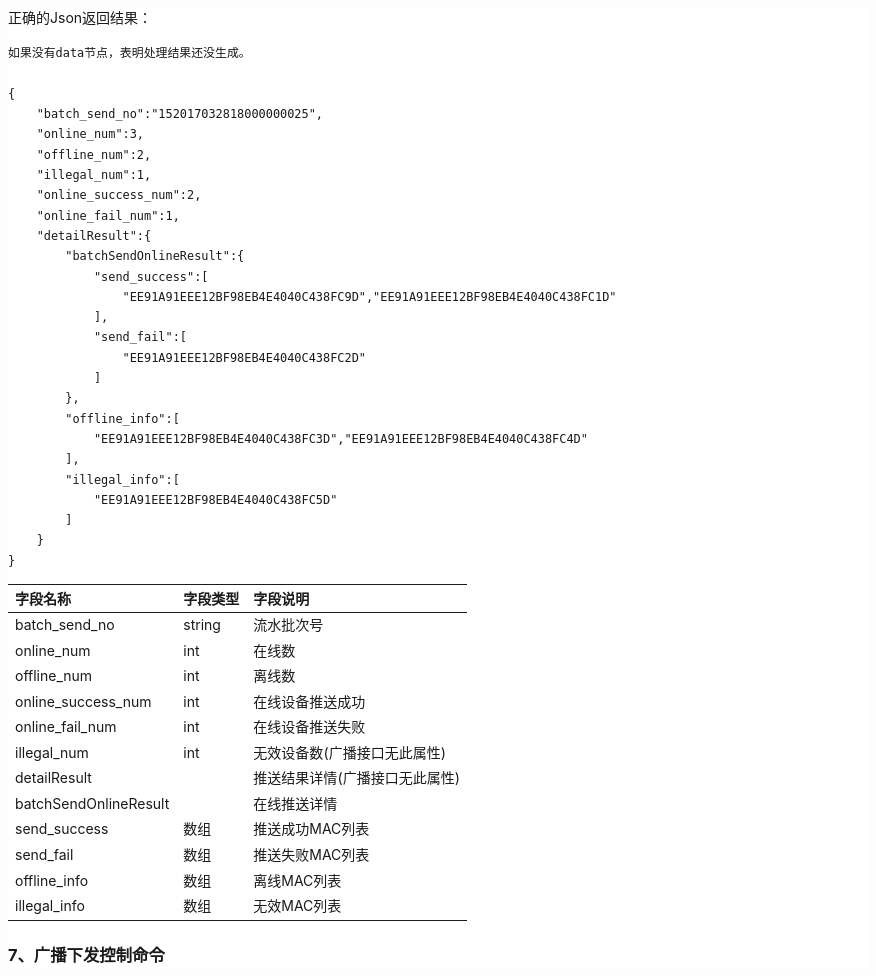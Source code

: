 正确的Json返回结果：

	如果没有data节点，表明处理结果还没生成。
	
	{
	    "batch_send_no":"152017032818000000025",
	    "online_num":3,
	    "offline_num":2,
	    "illegal_num":1,
	    "online_success_num":2,
	    "online_fail_num":1,
	    "detailResult":{
	        "batchSendOnlineResult":{
	            "send_success":[
	                "EE91A91EEE12BF98EB4E4040C438FC9D","EE91A91EEE12BF98EB4E4040C438FC1D"
	            ],
	            "send_fail":[
	                "EE91A91EEE12BF98EB4E4040C438FC2D"
	            ]
	        },
	        "offline_info":[
	            "EE91A91EEE12BF98EB4E4040C438FC3D","EE91A91EEE12BF98EB4E4040C438FC4D"
	        ],
	        "illegal_info":[
	            "EE91A91EEE12BF98EB4E4040C438FC5D"
	        ]
	    }
	}

|字段名称					|字段类型			|字段说明|
|:-----                 |:-----         |:----- |
|batch\_send_no         |string			|流水批次号|
|online_num				|int			|在线数|
|offline_num			|int			|离线数|
|online\_success_num		|int			|在线设备推送成功|
|online\_fail_num		|int			|在线设备推送失败|
|illegal_num			|int			|无效设备数(广播接口无此属性)|
|detailResult			|				|推送结果详情(广播接口无此属性)|
|batchSendOnlineResult	|				|在线推送详情|
|send_success			|数组			|推送成功MAC列表|
|send_fail				|数组			|推送失败MAC列表|
|offline_info			|数组			|离线MAC列表|
|illegal_info			|数组			|无效MAC列表|

### 7、广播下发控制命令
